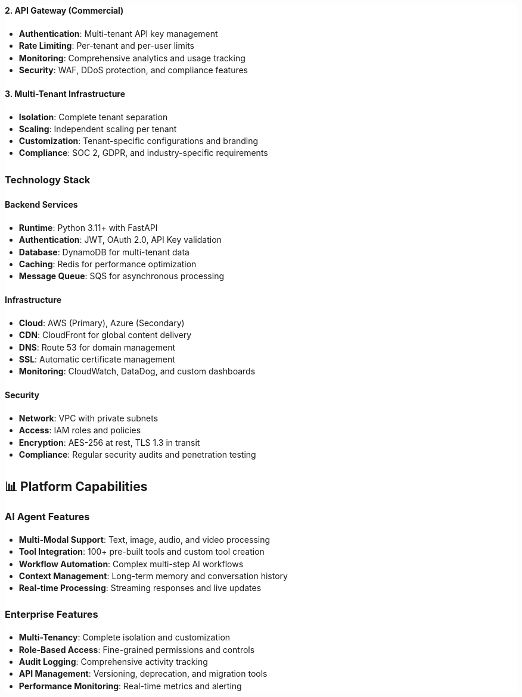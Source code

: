 #### **2. API Gateway (Commercial)**
- **Authentication**: Multi-tenant API key management
- **Rate Limiting**: Per-tenant and per-user limits
- **Monitoring**: Comprehensive analytics and usage tracking
- **Security**: WAF, DDoS protection, and compliance features

#### **3. Multi-Tenant Infrastructure**
- **Isolation**: Complete tenant separation
- **Scaling**: Independent scaling per tenant
- **Customization**: Tenant-specific configurations and branding
- **Compliance**: SOC 2, GDPR, and industry-specific requirements

### **Technology Stack**

#### **Backend Services**
- **Runtime**: Python 3.11+ with FastAPI
- **Authentication**: JWT, OAuth 2.0, API Key validation
- **Database**: DynamoDB for multi-tenant data
- **Caching**: Redis for performance optimization
- **Message Queue**: SQS for asynchronous processing

#### **Infrastructure**
- **Cloud**: AWS (Primary), Azure (Secondary)
- **CDN**: CloudFront for global content delivery
- **DNS**: Route 53 for domain management
- **SSL**: Automatic certificate management
- **Monitoring**: CloudWatch, DataDog, and custom dashboards

#### **Security**
- **Network**: VPC with private subnets
- **Access**: IAM roles and policies
- **Encryption**: AES-256 at rest, TLS 1.3 in transit
- **Compliance**: Regular security audits and penetration testing

## 📊 **Platform Capabilities**

### **AI Agent Features**
- **Multi-Modal Support**: Text, image, audio, and video processing
- **Tool Integration**: 100+ pre-built tools and custom tool creation
- **Workflow Automation**: Complex multi-step AI workflows
- **Context Management**: Long-term memory and conversation history
- **Real-time Processing**: Streaming responses and live updates

### **Enterprise Features**
- **Multi-Tenancy**: Complete isolation and customization
- **Role-Based Access**: Fine-grained permissions and controls
- **Audit Logging**: Comprehensive activity tracking
- **API Management**: Versioning, deprecation, and migration tools
- **Performance Monitoring**: Real-time metrics and alerting
